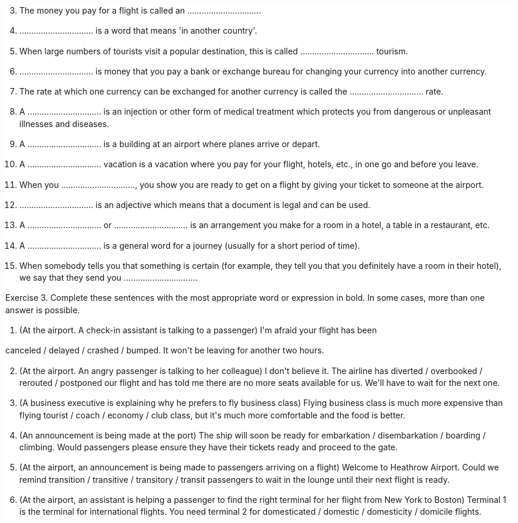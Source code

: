 3. The money you pay for a flight is called an ………………………….

4. …………………………. is a word that means 'in another country'.

5. When large numbers of tourists visit a popular destination, this is called
…………………………. tourism.

6. …………………………. is money that you pay a bank or exchange bureau for changing
your currency into another currency.

7. The rate at which one currency can be exchanged for another currency is called the
…………………………. rate.

8. A …………………………. is an injection or other form of medical treatment which protects
you from dangerous or unpleasant illnesses and diseases.

9. A …………………………. is a building at an airport where planes arrive or depart.

10. A …………………………. vacation is a vacation where you pay for your flight, hotels,
etc., in one go and before you leave.

11. When you …………………………., you show you are ready to get on a flight by giving
your ticket to someone at the airport.

12. …………………………. is an adjective which means that a document is legal and can be
used.

13. A …………………………. or …………………………. is an arrangement you make for a
room in a hotel, a table in a restaurant, etc.

14. A …………………………. is a general word for a journey (usually for a short period of
time).

15. When somebody tells you that something is certain (for example, they tell you that you
definitely have a room in their hotel), we say that they send you ………………………….

Exercise 3. Complete these sentences with the most appropriate word or expression in
bold. In some cases, more than one answer is possible.

1. (At the airport. A check-in assistant is talking to a passenger) I'm afraid your flight has been

canceled / delayed / crashed / bumped. It won't be leaving for another two hours.

2. (At the airport. An angry passenger is talking to her colleague) I don't believe it. The airline
has diverted / overbooked / rerouted / postponed our flight and has told me there are no more
seats available for us. We'll have to wait for the next one.

3. (A business executive is explaining why he prefers to fly business class) Flying business
class is much more expensive than flying tourist / coach / economy / club class, but it's much
more comfortable and the food is better.

4. (An announcement is being made at the port) The ship will soon be ready for embarkation
/ disembarkation / boarding / climbing. Would passengers please ensure they have their
tickets ready and proceed to the gate.

5. (At the airport, an announcement is being made to passengers arriving on a flight) Welcome
to Heathrow Airport. Could we remind transition / transitive / transitory / transit passengers
to wait in the lounge until their next flight is ready.

6. (At the airport, an assistant is helping a passenger to find the right terminal for her flight from
New York to Boston) Terminal 1 is the terminal for international flights. You need terminal 2
for domesticated / domestic / domesticity / domicile flights.

